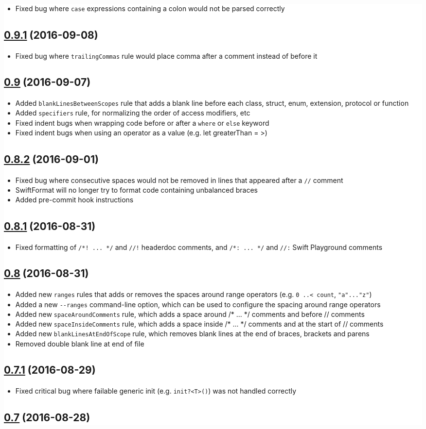 - Fixed bug where `case` expressions containing a colon would not be parsed correctly

## [0.9.1](https://github.com/nicklockwood/SwiftFormat/releases/tag/0.9.1) (2016-09-08)

- Fixed bug where `trailingCommas` rule would place comma after a comment instead of before it

## [0.9](https://github.com/nicklockwood/SwiftFormat/releases/tag/0.9) (2016-09-07)

- Added `blankLinesBetweenScopes` rule that adds a blank line before each class, struct, enum, extension, protocol or function
- Added `specifiers` rule, for normalizing the order of access modifiers, etc
- Fixed indent bugs when wrapping code before or after a `where` or `else` keyword
- Fixed indent bugs when using an operator as a value (e.g. let greaterThan = >)

## [0.8.2](https://github.com/nicklockwood/SwiftFormat/releases/tag/0.8.2) (2016-09-01)

- Fixed bug where consecutive spaces would not be removed in lines that appeared after a `//` comment
- SwiftFormat will no longer try to format code containing unbalanced braces
- Added pre-commit hook instructions

## [0.8.1]() (2016-08-31)

- Fixed formatting of `/*! ... */` and `//!` headerdoc comments, and `/*: ... */` and `//:` Swift Playground comments

## [0.8](https://github.com/nicklockwood/SwiftFormat/releases/tag/0.8) (2016-08-31)

- Added new `ranges` rules that adds or removes the spaces around range operators (e.g. `0 ..< count`, `"a"..."z"`)
- Added a new `--ranges` command-line option, which can be used to configure the spacing around range operators 
- Added new `spaceAroundComments` rule, which adds a space around /* ... */ comments and before // comments
- Added new `spaceInsideComments` rule, which adds a space inside /* ... */ comments and at the start of // comments
- Added new `blankLinesAtEndOfScope` rule, which removes blank lines at the end of braces, brackets and parens
- Removed double blank line at end of file

## [0.7.1](https://github.com/nicklockwood/SwiftFormat/releases/tag/0.7.1) (2016-08-29)

- Fixed critical bug where failable generic init (e.g. `init?<T>()`) was not handled correctly

## [0.7](https://github.com/nicklockwood/SwiftFormat/releases/tag/0.7) (2016-08-28)
